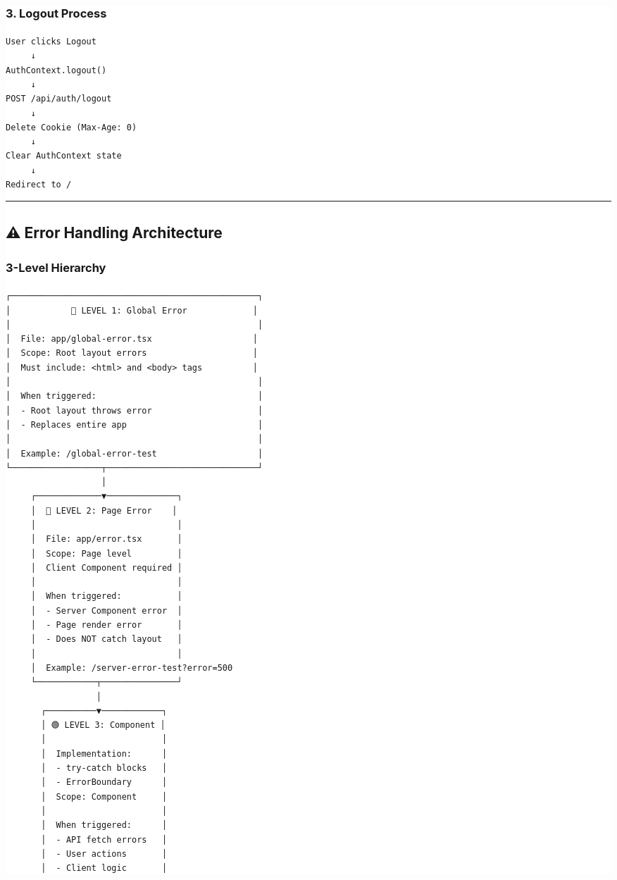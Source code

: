 ### 3. Logout Process

```
User clicks Logout
     ↓
AuthContext.logout()
     ↓
POST /api/auth/logout
     ↓
Delete Cookie (Max-Age: 0)
     ↓
Clear AuthContext state
     ↓
Redirect to /
```

---

## ⚠️ Error Handling Architecture

### 3-Level Hierarchy

```
┌─────────────────────────────────────────────────┐
│            🔴 LEVEL 1: Global Error             │
│                                                 │
│  File: app/global-error.tsx                    │
│  Scope: Root layout errors                     │
│  Must include: <html> and <body> tags          │
│                                                 │
│  When triggered:                                │
│  - Root layout throws error                     │
│  - Replaces entire app                          │
│                                                 │
│  Example: /global-error-test                    │
└──────────────────┬──────────────────────────────┘
                   │
     ┌─────────────▼──────────────┐
     │  🔵 LEVEL 2: Page Error    │
     │                            │
     │  File: app/error.tsx       │
     │  Scope: Page level         │
     │  Client Component required │
     │                            │
     │  When triggered:           │
     │  - Server Component error  │
     │  - Page render error       │
     │  - Does NOT catch layout   │
     │                            │
     │  Example: /server-error-test?error=500
     └────────────┬───────────────┘
                  │
       ┌──────────▼────────────┐
       │ 🟢 LEVEL 3: Component │
       │                       │
       │  Implementation:      │
       │  - try-catch blocks   │
       │  - ErrorBoundary      │
       │  Scope: Component     │
       │                       │
       │  When triggered:      │
       │  - API fetch errors   │
       │  - User actions       │
       │  - Client logic       │
```
